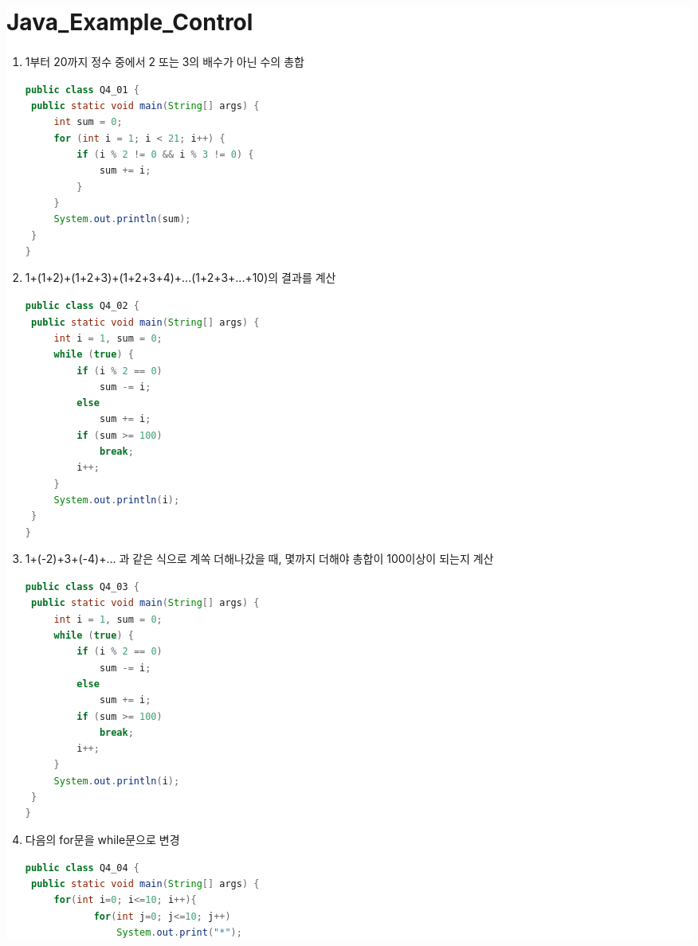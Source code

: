 # Java_Example_Control



1. 1부터 20까지 정수 중에서 2 또는 3의 배수가 아닌 수의 총합

   ```java
   public class Q4_01 {
   	public static void main(String[] args) {
   		int sum = 0;
   		for (int i = 1; i < 21; i++) {
   			if (i % 2 != 0 && i % 3 != 0) {
   				sum += i;
   			}
   		}
   		System.out.println(sum);
   	}
   }
   ```

2. 1+(1+2)+(1+2+3)+(1+2+3+4)+...(1+2+3+...+10)의 결과를 계산

   ```java
   public class Q4_02 {
   	public static void main(String[] args) {
   		int i = 1, sum = 0;
   		while (true) {
   			if (i % 2 == 0)
   				sum -= i;
   			else
   				sum += i;
   			if (sum >= 100)
   				break;
   			i++;
   		}
   		System.out.println(i);
   	}
   }
   ```

3. 1+(-2)+3+(-4)+... 과 같은 식으로 계쏙 더해나갔을 때, 몇까지 더해야 총합이 100이상이 되는지 계산

   ```java
   public class Q4_03 {
   	public static void main(String[] args) {
   		int i = 1, sum = 0;
   		while (true) {
   			if (i % 2 == 0)
   				sum -= i;
   			else
   				sum += i;
   			if (sum >= 100)
   				break;
   			i++;
   		}
   		System.out.println(i);
   	}
   }

4. 다음의 for문을 while문으로 변경

   ```java
   public class Q4_04 {
   	public static void main(String[] args) {
   		for(int i=0; i<=10; i++){
               for(int j=0; j<=10; j++)
                   System.out.print("*");
   ```